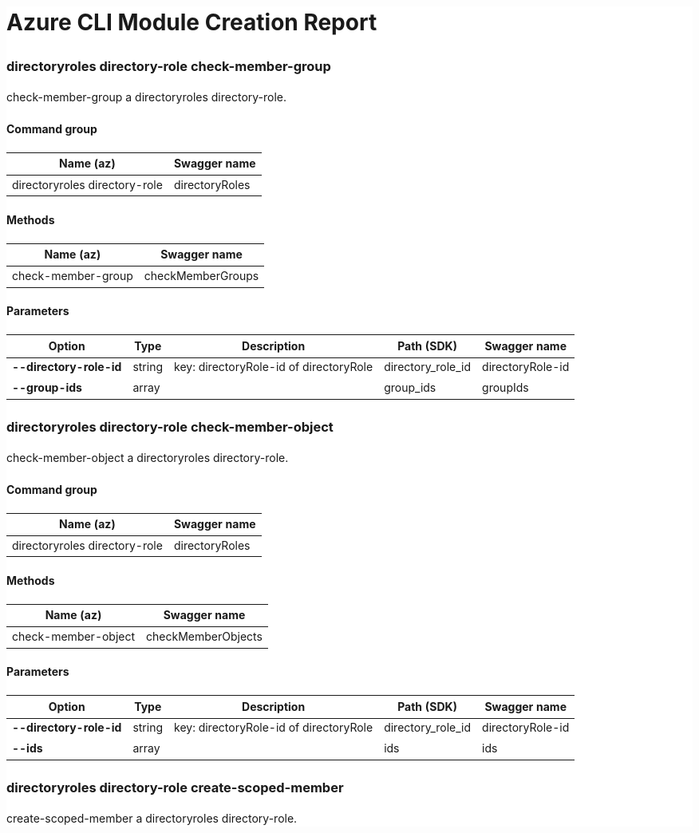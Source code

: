 # Azure CLI Module Creation Report

### directoryroles directory-role check-member-group

check-member-group a directoryroles directory-role.

#### Command group
|Name (az)|Swagger name|
|---------|------------|
|directoryroles directory-role|directoryRoles|

#### Methods
|Name (az)|Swagger name|
|---------|------------|
|check-member-group|checkMemberGroups|

#### Parameters
|Option|Type|Description|Path (SDK)|Swagger name|
|------|----|-----------|----------|------------|
|**--directory-role-id**|string|key: directoryRole-id of directoryRole|directory_role_id|directoryRole-id|
|**--group-ids**|array||group_ids|groupIds|

### directoryroles directory-role check-member-object

check-member-object a directoryroles directory-role.

#### Command group
|Name (az)|Swagger name|
|---------|------------|
|directoryroles directory-role|directoryRoles|

#### Methods
|Name (az)|Swagger name|
|---------|------------|
|check-member-object|checkMemberObjects|

#### Parameters
|Option|Type|Description|Path (SDK)|Swagger name|
|------|----|-----------|----------|------------|
|**--directory-role-id**|string|key: directoryRole-id of directoryRole|directory_role_id|directoryRole-id|
|**--ids**|array||ids|ids|

### directoryroles directory-role create-scoped-member

create-scoped-member a directoryroles directory-role.
